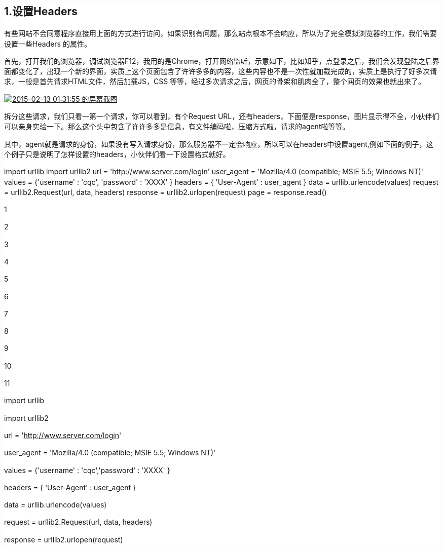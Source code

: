 1.设置Headers
-----------

有些网站不会同意程序直接用上面的方式进行访问，如果识别有问题，那么站点根本不会响应，所以为了完全模拟浏览器的工作，我们需要设置一些Headers 的属性。

首先，打开我们的浏览器，调试浏览器F12，我用的是Chrome，打开网络监听，示意如下，比如知乎，点登录之后，我们会发现登陆之后界面都变化了，出现一个新的界面，实质上这个页面包含了许许多多的内容，这些内容也不是一次性就加载完成的，实质上是执行了好多次请求，一般是首先请求HTML文件，然后加载JS，CSS 等等，经过多次请求之后，网页的骨架和肌肉全了，整个网页的效果也就出来了。

[![2015-02-13 01:31:55 的屏幕截图](http://qiniu.cuiqingcai.com/wp-content/uploads/2015/02/2015-02-13-013155-的屏幕截图-e1423762350360-1024x424.png)](http://qiniu.cuiqingcai.com/wp-content/uploads/2015/02/2015-02-13-013155-的屏幕截图-e1423762350360.png)

拆分这些请求，我们只看一第一个请求，你可以看到，有个Request URL，还有headers，下面便是response，图片显示得不全，小伙伴们可以亲身实验一下。那么这个头中包含了许许多多是信息，有文件编码啦，压缩方式啦，请求的agent啦等等。

其中，agent就是请求的身份，如果没有写入请求身份，那么服务器不一定会响应，所以可以在headers中设置agent,例如下面的例子，这个例子只是说明了怎样设置的headers，小伙伴们看一下设置格式就好。

import urllib import urllib2 url = 'http://www.server.com/login' user\_agent = 'Mozilla/4.0 (compatible; MSIE 5.5; Windows NT)' values = {'username' : 'cqc', 'password' : 'XXXX' } headers = { 'User-Agent' : user\_agent } data = urllib.urlencode(values) request = urllib2.Request(url, data, headers) response = urllib2.urlopen(request) page = response.read()

1

2

3

4

5

6

7

8

9

10

11

import urllib  

import urllib2  

url  \=  'http://www.server.com/login'

user\_agent  \=  'Mozilla/4.0 (compatible; MSIE 5.5; Windows NT)'

values  \=  {'username'  :  'cqc','password'  :  'XXXX'  }

headers  \=  {  'User-Agent'  :  user\_agent  }

data  \=  urllib.urlencode(values)

request  \=  urllib2.Request(url,  data,  headers)

response  \=  urllib2.urlopen(request)
